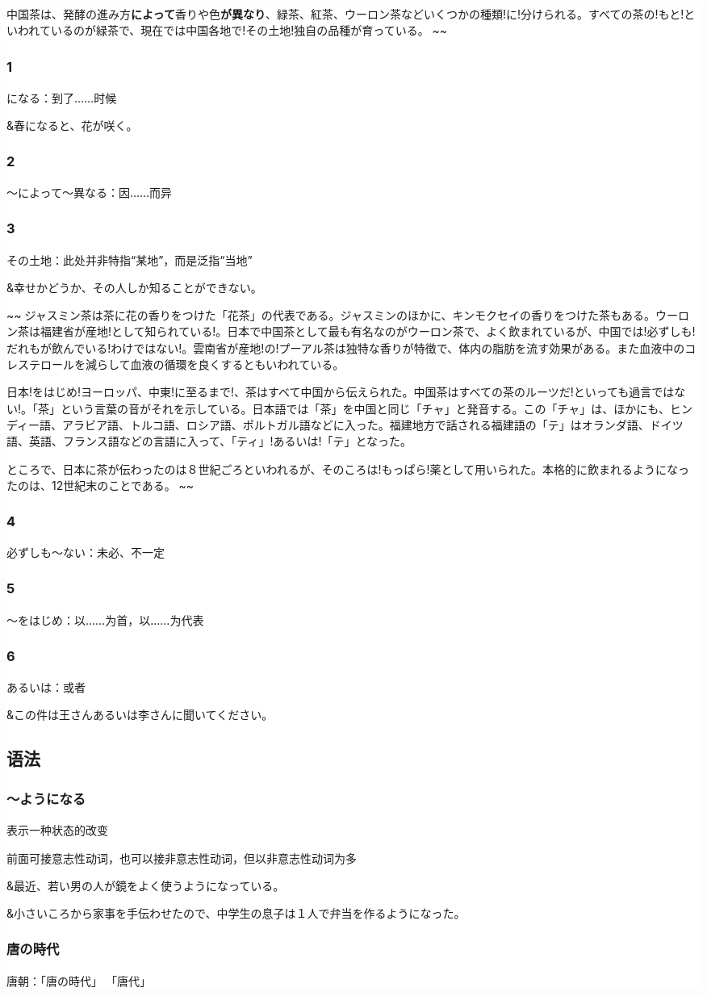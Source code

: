 中国茶は、発酵の進み方**によって**香りや色**が異なり**、緑茶、紅茶、ウーロン茶などいくつかの種類!に!分けられる。すべての茶の!もと!といわれているのが緑茶で、現在では中国各地で!その土地!独自の品種が育っている。
~~

### 1
になる：到了……时候

&春になると、花が咲く。

### 2
～によって～異なる：因……而异

### 3
その土地：此处并非特指“某地”，而是泛指“当地”

&幸せかどうか、その人しか知ることができない。

~~
ジャスミン茶は茶に花の香りをつけた「花茶」の代表である。ジャスミンのほかに、キンモクセイの香りをつけた茶もある。ウーロン茶は福建省が産地!として知られている!。日本で中国茶として最も有名なのがウーロン茶で、よく飲まれているが、中国では!必ずしも!だれもが飲んでいる!わけではない!。雲南省が産地!の!プーアル茶は独特な香りが特徴で、体内の脂肪を流す効果がある。また血液中のコレステロールを減らして血液の循環を良くするともいわれている。

日本!をはじめ!ヨーロッパ、中東!に至るまで!、茶はすべて中国から伝えられた。中国茶はすべての茶のルーツだ!といっても過言ではない!。「茶」という言葉の音がそれを示している。日本語では「茶」を中国と同じ「チャ」と発音する。この「チャ」は、ほかにも、ヒンディー語、アラビア語、トルコ語、ロシア語、ポルトガル語などに入った。福建地方で話される福建語の「テ」はオランダ語、ドイツ語、英語、フランス語などの言語に入って、「ティ」!あるいは!「テ」となった。

ところで、日本に茶が伝わったのは８世紀ごろといわれるが、そのころは!もっぱら!薬として用いられた。本格的に飲まれるようになったのは、12世紀末のことである。
~~

### 4
必ずしも～ない：未必、不一定

### 5
～をはじめ：以……为首，以……为代表

### 6
あるいは：或者

&この件は王さんあるいは李さんに聞いてください。

## 语法
### ～ようになる
表示一种状态的改变

前面可接意志性动词，也可以接非意志性动词，但以非意志性动词为多

&最近、若い男の人が鏡をよく使うようになっている。

&小さいころから家事を手伝わせたので、中学生の息子は１人で弁当を作るようになった。

### 唐の時代
唐朝：「唐の時代」 「唐代」
